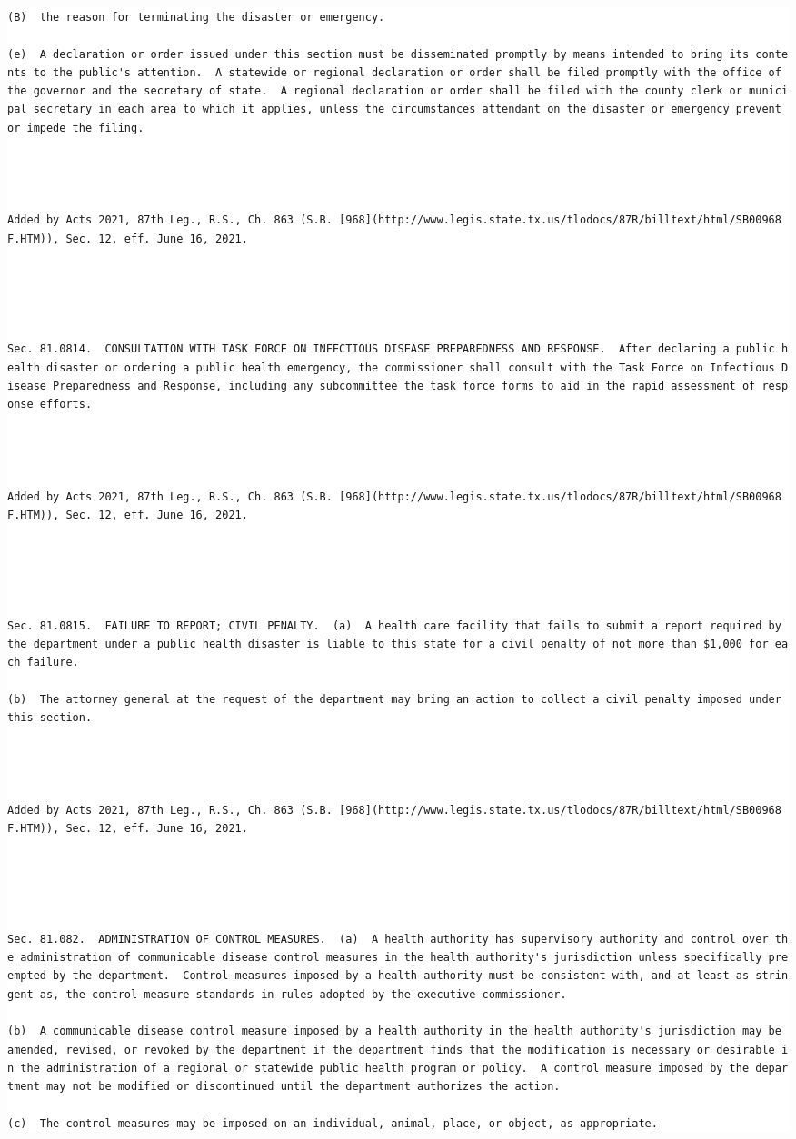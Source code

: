     (B)  the reason for terminating the disaster or emergency.
    
    (e)  A declaration or order issued under this section must be disseminated promptly by means intended to bring its contents to the public's attention.  A statewide or regional declaration or order shall be filed promptly with the office of the governor and the secretary of state.  A regional declaration or order shall be filed with the county clerk or municipal secretary in each area to which it applies, unless the circumstances attendant on the disaster or emergency prevent or impede the filing.
    
    
    
    
    Added by Acts 2021, 87th Leg., R.S., Ch. 863 (S.B. [968](http://www.legis.state.tx.us/tlodocs/87R/billtext/html/SB00968F.HTM)), Sec. 12, eff. June 16, 2021.
    
    
    
    
    
    Sec. 81.0814.  CONSULTATION WITH TASK FORCE ON INFECTIOUS DISEASE PREPAREDNESS AND RESPONSE.  After declaring a public health disaster or ordering a public health emergency, the commissioner shall consult with the Task Force on Infectious Disease Preparedness and Response, including any subcommittee the task force forms to aid in the rapid assessment of response efforts.
    
    
    
    
    Added by Acts 2021, 87th Leg., R.S., Ch. 863 (S.B. [968](http://www.legis.state.tx.us/tlodocs/87R/billtext/html/SB00968F.HTM)), Sec. 12, eff. June 16, 2021.
    
    
    
    
    
    Sec. 81.0815.  FAILURE TO REPORT; CIVIL PENALTY.  (a)  A health care facility that fails to submit a report required by the department under a public health disaster is liable to this state for a civil penalty of not more than $1,000 for each failure.
    
    (b)  The attorney general at the request of the department may bring an action to collect a civil penalty imposed under this section.
    
    
    
    
    Added by Acts 2021, 87th Leg., R.S., Ch. 863 (S.B. [968](http://www.legis.state.tx.us/tlodocs/87R/billtext/html/SB00968F.HTM)), Sec. 12, eff. June 16, 2021.
    
    
    
    
    
    Sec. 81.082.  ADMINISTRATION OF CONTROL MEASURES.  (a)  A health authority has supervisory authority and control over the administration of communicable disease control measures in the health authority's jurisdiction unless specifically preempted by the department.  Control measures imposed by a health authority must be consistent with, and at least as stringent as, the control measure standards in rules adopted by the executive commissioner.
    
    (b)  A communicable disease control measure imposed by a health authority in the health authority's jurisdiction may be amended, revised, or revoked by the department if the department finds that the modification is necessary or desirable in the administration of a regional or statewide public health program or policy.  A control measure imposed by the department may not be modified or discontinued until the department authorizes the action.
    
    (c)  The control measures may be imposed on an individual, animal, place, or object, as appropriate.
    